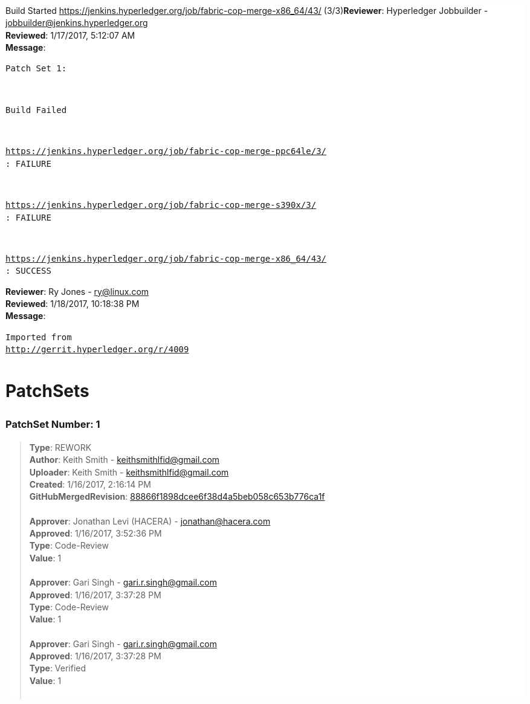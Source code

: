 Build Started https://jenkins.hyperledger.org/job/fabric-cop-merge-x86_64/43/ (3/3)</pre><strong>Reviewer</strong>: Hyperledger Jobbuilder - jobbuilder@jenkins.hyperledger.org<br><strong>Reviewed</strong>: 1/17/2017, 5:12:07 AM<br><strong>Message</strong>: <pre>Patch Set 1:

Build Failed 

https://jenkins.hyperledger.org/job/fabric-cop-merge-ppc64le/3/ : FAILURE

https://jenkins.hyperledger.org/job/fabric-cop-merge-s390x/3/ : FAILURE

https://jenkins.hyperledger.org/job/fabric-cop-merge-x86_64/43/ : SUCCESS</pre><strong>Reviewer</strong>: Ry Jones - ry@linux.com<br><strong>Reviewed</strong>: 1/18/2017, 10:18:38 PM<br><strong>Message</strong>: <pre>Imported from http://gerrit.hyperledger.org/r/4009</pre><h1>PatchSets</h1><h3>PatchSet Number: 1</h3><blockquote><strong>Type</strong>: REWORK<br><strong>Author</strong>: Keith Smith - keithsmithlfid@gmail.com<br><strong>Uploader</strong>: Keith Smith - keithsmithlfid@gmail.com<br><strong>Created</strong>: 1/16/2017, 2:16:14 PM<br><strong>GitHubMergedRevision</strong>: [88866f1898dcee6f38d4a5beb058c653b776ca1f](https://github.com/hyperledger/fabric-ca/commit/88866f1898dcee6f38d4a5beb058c653b776ca1f)<br><br><strong>Approver</strong>: Jonathan Levi (HACERA) - jonathan@hacera.com<br><strong>Approved</strong>: 1/16/2017, 3:52:36 PM<br><strong>Type</strong>: Code-Review<br><strong>Value</strong>: 1<br><br><strong>Approver</strong>: Gari Singh - gari.r.singh@gmail.com<br><strong>Approved</strong>: 1/16/2017, 3:37:28 PM<br><strong>Type</strong>: Code-Review<br><strong>Value</strong>: 1<br><br><strong>Approver</strong>: Gari Singh - gari.r.singh@gmail.com<br><strong>Approved</strong>: 1/16/2017, 3:37:28 PM<br><strong>Type</strong>: Verified<br><strong>Value</strong>: 1<br><br></blockquote>